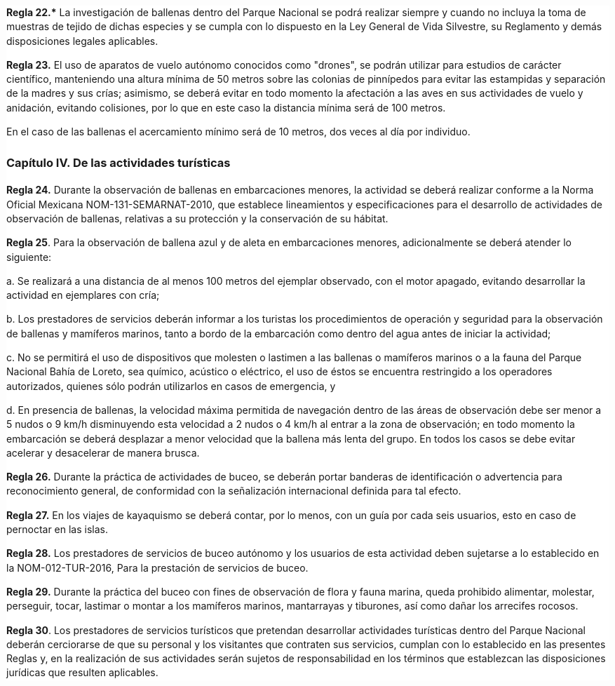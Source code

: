 **Regla 22.\*** La investigación de ballenas dentro del Parque Nacional se podrá realizar siempre y cuando no incluya la toma de muestras de tejido de dichas especies y se cumpla con lo dispuesto en la Ley General de Vida Silvestre, su Reglamento y demás disposiciones legales aplicables.

**Regla 23.** El uso de aparatos de vuelo autónomo conocidos como "drones", se podrán utilizar para estudios de carácter científico, manteniendo una altura mínima de 50 metros sobre las colonias de pinnípedos para evitar las estampidas y separación de la madres y sus crías; asimismo, se deberá evitar en todo momento la afectación a las aves en sus actividades de vuelo y anidación, evitando colisiones, por lo que en este caso la distancia mínima será de 100 metros.

En el caso de las ballenas el acercamiento mínimo será de 10 metros, dos veces al día por individuo.

### Capítulo IV. De las actividades turísticas

**Regla 24.** Durante la observación de ballenas en embarcaciones menores, la actividad se deberá realizar conforme a la Norma Oficial Mexicana NOM-131-SEMARNAT-2010, que establece lineamientos y especificaciones para el desarrollo de actividades de observación de ballenas, relativas a su protección y la conservación de su hábitat.

**Regla 25**. Para la observación de ballena azul y de aleta en embarcaciones menores, adicionalmente se deberá atender lo siguiente:

a. Se realizará a una distancia de al menos 100 metros del ejemplar observado, con el motor apagado, evitando desarrollar la actividad en ejemplares con cría;

b. Los prestadores de servicios deberán informar a los turistas los procedimientos de operación y seguridad para la observación de ballenas y mamíferos marinos, tanto a bordo de la embarcación como dentro del agua antes de iniciar la actividad;

c. No se permitirá el uso de dispositivos que molesten o lastimen a las ballenas o mamíferos marinos o a la fauna del Parque Nacional Bahía de Loreto, sea químico, acústico o eléctrico, el uso de éstos se encuentra restringido a los operadores autorizados, quienes sólo podrán utilizarlos en casos de emergencia, y

d. En presencia de ballenas, la velocidad máxima permitida de navegación dentro de las áreas de observación debe ser menor a 5 nudos o 9 km/h disminuyendo esta velocidad a 2 nudos o 4 km/h al entrar a la zona de observación; en todo momento la embarcación se deberá desplazar a menor velocidad que la ballena más lenta del grupo. En todos los casos se debe evitar acelerar y desacelerar de manera brusca.

**Regla 26.** Durante la práctica de actividades de buceo, se deberán portar banderas de identificación o advertencia para reconocimiento general, de conformidad con la señalización internacional definida para tal efecto.

**Regla 27.** En los viajes de kayaquismo se deberá contar, por lo menos, con un guía por cada seis usuarios, esto en caso de pernoctar en las islas.

**Regla 28.** Los prestadores de servicios de buceo autónomo y los usuarios de esta actividad deben sujetarse a lo establecido en la NOM-012-TUR-2016, Para la prestación de servicios de buceo.

**Regla 29.** Durante la práctica del buceo con fines de observación de flora y fauna marina, queda prohibido alimentar, molestar, perseguir, tocar, lastimar o montar a los mamíferos marinos, mantarrayas y tiburones, así como dañar los arrecifes rocosos.

**Regla 30**. Los prestadores de servicios turísticos que pretendan desarrollar actividades turísticas dentro del Parque Nacional deberán cerciorarse de que su personal y los visitantes que contraten sus servicios, cumplan con lo establecido en las presentes Reglas y, en la realización de sus actividades serán sujetos de responsabilidad en los términos que establezcan las disposiciones jurídicas que resulten aplicables.
